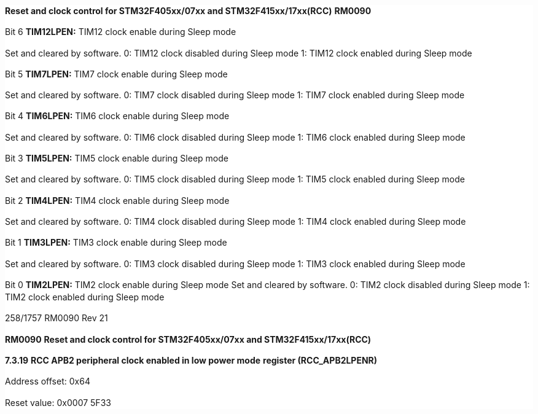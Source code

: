 **Reset and clock control for  STM32F405xx/07xx and STM32F415xx/17xx(RCC)** **RM0090**


Bit 6 **TIM12LPEN:** TIM12 clock enable during Sleep mode

Set and cleared by software.
0: TIM12 clock disabled during Sleep mode
1: TIM12 clock enabled during Sleep mode


Bit 5 **TIM7LPEN:** TIM7 clock enable during Sleep mode

Set and cleared by software.
0: TIM7 clock disabled during Sleep mode
1: TIM7 clock enabled during Sleep mode


Bit 4 **TIM6LPEN:** TIM6 clock enable during Sleep mode

Set and cleared by software.
0: TIM6 clock disabled during Sleep mode
1: TIM6 clock enabled during Sleep mode


Bit 3 **TIM5LPEN:** TIM5 clock enable during Sleep mode

Set and cleared by software.
0: TIM5 clock disabled during Sleep mode
1: TIM5 clock enabled during Sleep mode


Bit 2 **TIM4LPEN:** TIM4 clock enable during Sleep mode

Set and cleared by software.
0: TIM4 clock disabled during Sleep mode
1: TIM4 clock enabled during Sleep mode


Bit 1 **TIM3LPEN:** TIM3 clock enable during Sleep mode

Set and cleared by software.
0: TIM3 clock disabled during Sleep mode
1: TIM3 clock enabled during Sleep mode


Bit 0 **TIM2LPEN:** TIM2 clock enable during Sleep mode
Set and cleared by software.
0: TIM2 clock disabled during Sleep mode
1: TIM2 clock enabled during Sleep mode


258/1757 RM0090 Rev 21


**RM0090** **Reset and clock control for  STM32F405xx/07xx and STM32F415xx/17xx(RCC)**


**7.3.19** **RCC APB2 peripheral clock enabled in low power mode**
**register (RCC_APB2LPENR)**


Address offset: 0x64


Reset value: 0x0007 5F33
